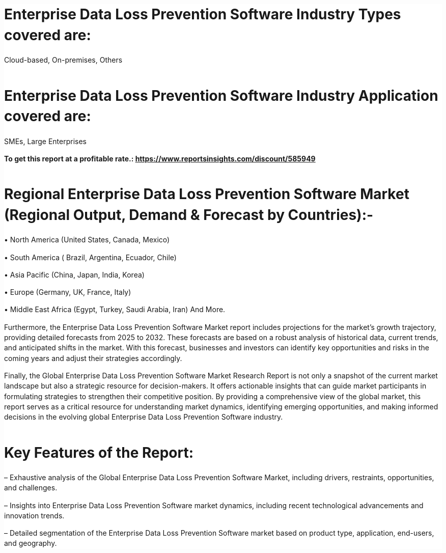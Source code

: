 </tr>
</table>

# <strong>Enterprise Data Loss Prevention Software Industry Types covered are:</strong>

Cloud-based, On-premises, Others

# <strong>Enterprise Data Loss Prevention Software Industry Application covered are:</strong>

SMEs, Large Enterprises

<strong>To get this report at a profitable rate.: <a href=https://www.reportsinsights.com/discount/585949>https://www.reportsinsights.com/discount/585949</a></strong>

# <strong>Regional Enterprise Data Loss Prevention Software Market (Regional Output, Demand &amp; Forecast by Countries):-</strong>

• North America (United States, Canada, Mexico)

• South America ( Brazil, Argentina, Ecuador, Chile)

• Asia Pacific (China, Japan, India, Korea)

• Europe (Germany, UK, France, Italy)

• Middle East Africa (Egypt, Turkey, Saudi Arabia, Iran) And More.

Furthermore, the Enterprise Data Loss Prevention Software Market report includes projections for the market’s growth trajectory, providing detailed forecasts from 2025 to 2032. These forecasts are based on a robust analysis of historical data, current trends, and anticipated shifts in the market. With this forecast, businesses and investors can identify key opportunities and risks in the coming years and adjust their strategies accordingly.

Finally, the Global Enterprise Data Loss Prevention Software Market Research Report is not only a snapshot of the current market landscape but also a strategic resource for decision-makers. It offers actionable insights that can guide market participants in formulating strategies to strengthen their competitive position. By providing a comprehensive view of the global market, this report serves as a critical resource for understanding market dynamics, identifying emerging opportunities, and making informed decisions in the evolving global Enterprise Data Loss Prevention Software industry.

# <strong>Key Features of the Report:</strong>

– Exhaustive analysis of the Global Enterprise Data Loss Prevention Software Market, including drivers, restraints, opportunities, and challenges.

– Insights into Enterprise Data Loss Prevention Software market dynamics, including recent technological advancements and innovation trends.

– Detailed segmentation of the Enterprise Data Loss Prevention Software market based on product type, application, end-users, and geography.
